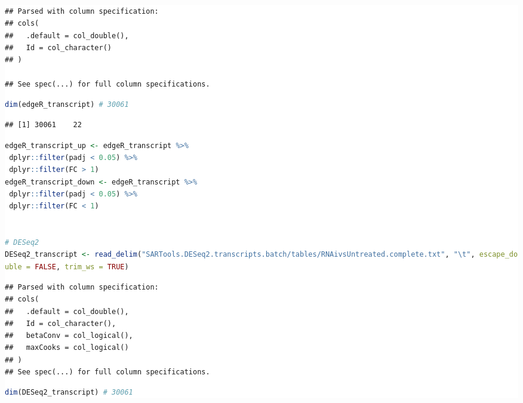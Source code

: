     ## Parsed with column specification:
    ## cols(
    ##   .default = col_double(),
    ##   Id = col_character()
    ## )

    ## See spec(...) for full column specifications.

``` r
dim(edgeR_transcript) # 30061
```

    ## [1] 30061    22

``` r
edgeR_transcript_up <- edgeR_transcript %>%
 dplyr::filter(padj < 0.05) %>%
 dplyr::filter(FC > 1)
edgeR_transcript_down <- edgeR_transcript %>%
 dplyr::filter(padj < 0.05) %>%
 dplyr::filter(FC < 1)


# DESeq2
DESeq2_transcript <- read_delim("SARTools.DESeq2.transcripts.batch/tables/RNAivsUntreated.complete.txt", "\t", escape_double = FALSE, trim_ws = TRUE)
```

    ## Parsed with column specification:
    ## cols(
    ##   .default = col_double(),
    ##   Id = col_character(),
    ##   betaConv = col_logical(),
    ##   maxCooks = col_logical()
    ## )
    ## See spec(...) for full column specifications.

``` r
dim(DESeq2_transcript) # 30061
```
